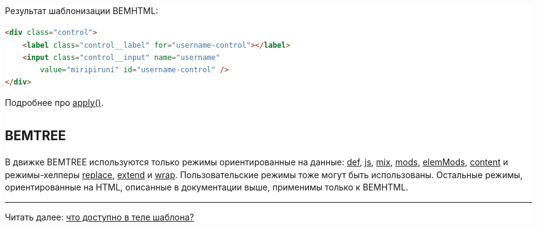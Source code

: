 Результат шаблонизации BEMHTML:

```html
<div class="control">
    <label class="control__label" for="username-control"></label>
    <input class="control__input" name="username"
        value="miripiruni" id="username-control" />
</div>
```

Подробнее про [apply()](7-runtime.md#apply).

## BEMTREE

В движке BEMTREE используются только режимы ориентированные на данные: [def](#def), [js](#js), [mix](#mix), [mods](#mods), [elemMods](#elemmods), [content](#content) и
режимы-хелперы [replace](#replace), [extend](#extend) и [wrap](#wrap).
Пользовательские режимы тоже могут быть использованы. Остальные режимы,
ориентированные на HTML, описанные в документации выше, применимы только к BEMHTML.

***

Читать далее: [что доступно в теле шаблона?](6-templates-context.md)
